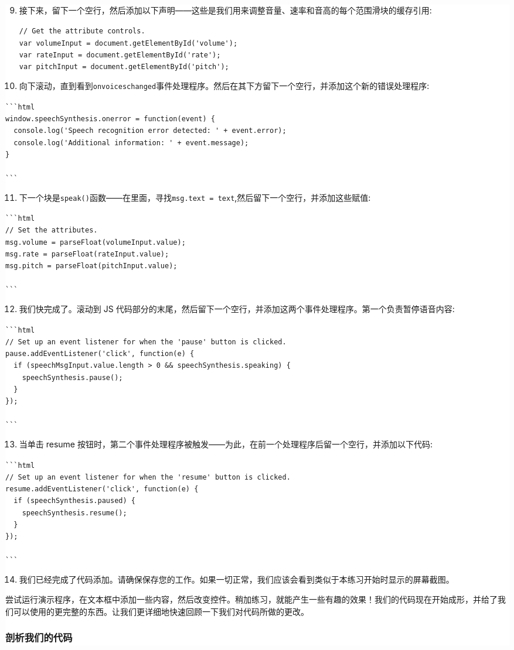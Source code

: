 9.  接下来，留下一个空行，然后添加以下声明——这些是我们用来调整音量、速率和音高的每个范围滑块的缓存引用:

    ```html
    // Get the attribute controls.
    var volumeInput = document.getElementById('volume');
    var rateInput = document.getElementById('rate');
    var pitchInput = document.getElementById('pitch');

    ```

10.  向下滚动，直到看到`onvoiceschanged`事件处理程序。然后在其下方留下一个空行，并添加这个新的错误处理程序:

    ```html
    window.speechSynthesis.onerror = function(event) {
      console.log('Speech recognition error detected: ' + event.error);
      console.log('Additional information: ' + event.message);
    }

    ```

11.  下一个块是`speak()`函数——在里面，寻找`msg.text = text`,然后留下一个空行，并添加这些赋值:

    ```html
    // Set the attributes.
    msg.volume = parseFloat(volumeInput.value);
    msg.rate = parseFloat(rateInput.value);
    msg.pitch = parseFloat(pitchInput.value);

    ```

12.  我们快完成了。滚动到 JS 代码部分的末尾，然后留下一个空行，并添加这两个事件处理程序。第一个负责暂停语音内容:

    ```html
    // Set up an event listener for when the 'pause' button is clicked.
    pause.addEventListener('click', function(e) {
      if (speechMsgInput.value.length > 0 && speechSynthesis.speaking) {
        speechSynthesis.pause();
      }
    });

    ```

13.  当单击 resume 按钮时，第二个事件处理程序被触发——为此，在前一个处理程序后留一个空行，并添加以下代码:

    ```html
    // Set up an event listener for when the 'resume' button is clicked.
    resume.addEventListener('click', function(e) {
      if (speechSynthesis.paused) {
        speechSynthesis.resume();
      }
    });

    ```

14.  我们已经完成了代码添加。请确保保存您的工作。如果一切正常，我们应该会看到类似于本练习开始时显示的屏幕截图。

尝试运行演示程序，在文本框中添加一些内容，然后改变控件。稍加练习，就能产生一些有趣的效果！我们的代码现在开始成形，并给了我们可以使用的更完整的东西。让我们更详细地快速回顾一下我们对代码所做的更改。

### 剖析我们的代码
